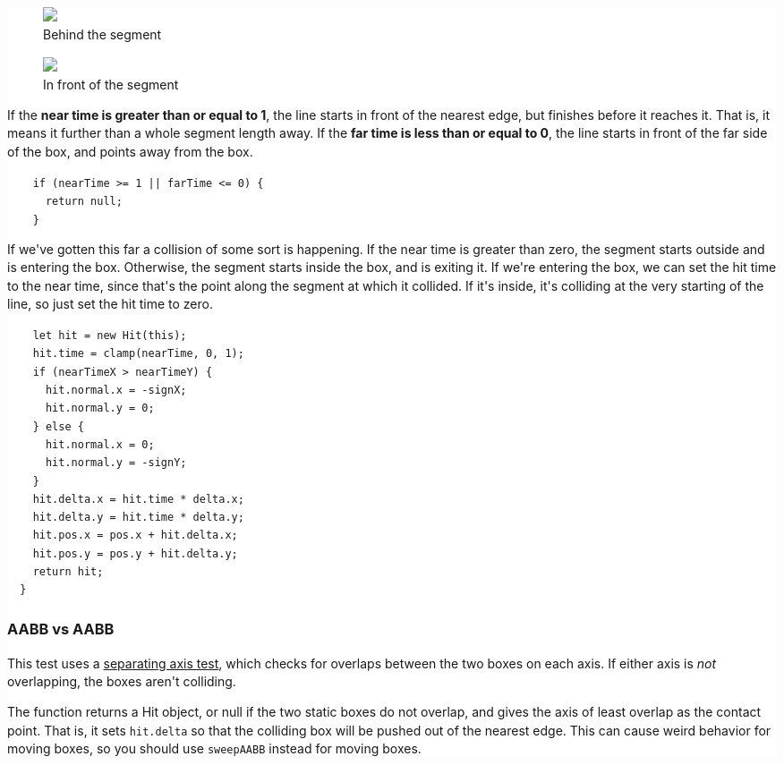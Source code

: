 <div class="figure-row right">
<figure>
  <img src="./docs/svg/box-behind.svg" class="small"/>
  <figcaption>Behind the segment</figcaption>
</figure>
<figure>
  <img src="./docs/svg/box-front.svg" class="small"/>
  <figcaption>In front of the segment</figcaption>
</figure>
</div>

If the **near time is greater than or equal to 1**, the line starts in front
of the nearest edge, but finishes before it reaches it. That is, it means it
further than a whole segment length away. If the **far time is less than or
equal to 0**, the line starts in front of the far side of the box, and points
away from the box.

        if (nearTime >= 1 || farTime <= 0) {
          return null;
        }

If we've gotten this far a collision of some sort is happening. If the near time
is greater than zero, the segment starts outside and is entering the box.
Otherwise, the segment starts inside the box, and is exiting it. If we're
entering the box, we can set the hit time to the near time, since that's the
point along the segment at which it collided. If it's inside, it's colliding at
the very starting of the line, so just set the hit time to zero.

        let hit = new Hit(this);
        hit.time = clamp(nearTime, 0, 1);
        if (nearTimeX > nearTimeY) {
          hit.normal.x = -signX;
          hit.normal.y = 0;
        } else {
          hit.normal.x = 0;
          hit.normal.y = -signY;
        }
        hit.delta.x = hit.time * delta.x;
        hit.delta.y = hit.time * delta.y;
        hit.pos.x = pos.x + hit.delta.x;
        hit.pos.y = pos.y + hit.delta.y;
        return hit;
      }

### AABB vs AABB

This test uses a [separating axis test], which checks for overlaps between the
two boxes on each axis. If either axis is *not* overlapping, the boxes aren't
colliding.

The function returns a Hit object, or null if the two static boxes do not
overlap, and gives the axis of least overlap as the contact point. That is, it
sets `hit.delta` so that the colliding box will be pushed out of the nearest
edge. This can cause weird behavior for moving boxes, so you should use
`sweepAABB` instead for moving boxes.


[Real-Time Collision Detection]: http://realtimecollisiondetection.net/
[algorithms]: http://www.realtimerendering.com/intersections.html
[CoffeeScript]: http://jashkenas.github.com/coffee-script/
[compiled]: https://github.com/noonat/intersect/blob/master/intersect.js
[IRT p.65,104]: http://www.siggraph.org/education/materials/HyperGraph/raytrace/rtinter3.htm
[WilliamsEtAl05]: https://web.archive.org/web/20130420103121/http://www.cs.utah.edu/~awilliam/box/
[separating axis test]: http://www.metanetsoftware.com/technique/tutorialA.html#section1
[Minkowski]: http://physics2d.com/content/gjk-algorithm